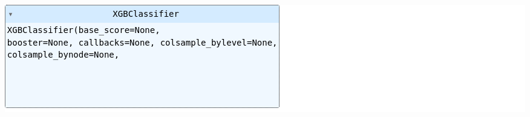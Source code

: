 <style>#sk-container-id-1 {color: black;}#sk-container-id-1 pre{padding: 0;}#sk-container-id-1 div.sk-toggleable {background-color: white;}#sk-container-id-1 label.sk-toggleable__label {cursor: pointer;display: block;width: 100%;margin-bottom: 0;padding: 0.3em;box-sizing: border-box;text-align: center;}#sk-container-id-1 label.sk-toggleable__label-arrow:before {content: "▸";float: left;margin-right: 0.25em;color: #696969;}#sk-container-id-1 label.sk-toggleable__label-arrow:hover:before {color: black;}#sk-container-id-1 div.sk-estimator:hover label.sk-toggleable__label-arrow:before {color: black;}#sk-container-id-1 div.sk-toggleable__content {max-height: 0;max-width: 0;overflow: hidden;text-align: left;background-color: #f0f8ff;}#sk-container-id-1 div.sk-toggleable__content pre {margin: 0.2em;color: black;border-radius: 0.25em;background-color: #f0f8ff;}#sk-container-id-1 input.sk-toggleable__control:checked~div.sk-toggleable__content {max-height: 200px;max-width: 100%;overflow: auto;}#sk-container-id-1 input.sk-toggleable__control:checked~label.sk-toggleable__label-arrow:before {content: "▾";}#sk-container-id-1 div.sk-estimator input.sk-toggleable__control:checked~label.sk-toggleable__label {background-color: #d4ebff;}#sk-container-id-1 div.sk-label input.sk-toggleable__control:checked~label.sk-toggleable__label {background-color: #d4ebff;}#sk-container-id-1 input.sk-hidden--visually {border: 0;clip: rect(1px 1px 1px 1px);clip: rect(1px, 1px, 1px, 1px);height: 1px;margin: -1px;overflow: hidden;padding: 0;position: absolute;width: 1px;}#sk-container-id-1 div.sk-estimator {font-family: monospace;background-color: #f0f8ff;border: 1px dotted black;border-radius: 0.25em;box-sizing: border-box;margin-bottom: 0.5em;}#sk-container-id-1 div.sk-estimator:hover {background-color: #d4ebff;}#sk-container-id-1 div.sk-parallel-item::after {content: "";width: 100%;border-bottom: 1px solid gray;flex-grow: 1;}#sk-container-id-1 div.sk-label:hover label.sk-toggleable__label {background-color: #d4ebff;}#sk-container-id-1 div.sk-serial::before {content: "";position: absolute;border-left: 1px solid gray;box-sizing: border-box;top: 0;bottom: 0;left: 50%;z-index: 0;}#sk-container-id-1 div.sk-serial {display: flex;flex-direction: column;align-items: center;background-color: white;padding-right: 0.2em;padding-left: 0.2em;position: relative;}#sk-container-id-1 div.sk-item {position: relative;z-index: 1;}#sk-container-id-1 div.sk-parallel {display: flex;align-items: stretch;justify-content: center;background-color: white;position: relative;}#sk-container-id-1 div.sk-item::before, #sk-container-id-1 div.sk-parallel-item::before {content: "";position: absolute;border-left: 1px solid gray;box-sizing: border-box;top: 0;bottom: 0;left: 50%;z-index: -1;}#sk-container-id-1 div.sk-parallel-item {display: flex;flex-direction: column;z-index: 1;position: relative;background-color: white;}#sk-container-id-1 div.sk-parallel-item:first-child::after {align-self: flex-end;width: 50%;}#sk-container-id-1 div.sk-parallel-item:last-child::after {align-self: flex-start;width: 50%;}#sk-container-id-1 div.sk-parallel-item:only-child::after {width: 0;}#sk-container-id-1 div.sk-dashed-wrapped {border: 1px dashed gray;margin: 0 0.4em 0.5em 0.4em;box-sizing: border-box;padding-bottom: 0.4em;background-color: white;}#sk-container-id-1 div.sk-label label {font-family: monospace;font-weight: bold;display: inline-block;line-height: 1.2em;}#sk-container-id-1 div.sk-label-container {text-align: center;}#sk-container-id-1 div.sk-container {/* jupyter's `normalize.less` sets `[hidden] { display: none; }` but bootstrap.min.css set `[hidden] { display: none !important; }` so we also need the `!important` here to be able to override the default hidden behavior on the sphinx rendered scikit-learn.org. See: https://github.com/scikit-learn/scikit-learn/issues/21755 */display: inline-block !important;position: relative;}#sk-container-id-1 div.sk-text-repr-fallback {display: none;}</style><div id="sk-container-id-1" class="sk-top-container"><div class="sk-text-repr-fallback"><pre>XGBClassifier(base_score=None, booster=None, callbacks=None,
              colsample_bylevel=None, colsample_bynode=None,
              colsample_bytree=None, device=None, early_stopping_rounds=None,
              enable_categorical=False, eval_metric=&#x27;error&#x27;,
              eval_set=[(     Pregnancies  Glucose  BloodPressure  ...   BMI  DiabetesPedigreeFunction  Age
60             2       84              0  ...   0.0                     0.304   21
618            9      112             82  ...  28.2                     1.282   50
346            1      139             46  ...  28.7                     0.654   22
2...
              feature_types=None, gamma=None, grow_policy=None,
              importance_type=None, interaction_constraints=None,
              learning_rate=0.1, max_bin=None, max_cat_threshold=None,
              max_cat_to_onehot=None, max_delta_step=None, max_depth=5,
              max_leaves=None, min_child_weight=None, missing=nan,
              monotone_constraints=None, multi_strategy=None, n_estimators=10,
              n_jobs=None, num_parallel_tree=None, ...)</pre><b>In a Jupyter environment, please rerun this cell to show the HTML representation or trust the notebook. <br />On GitHub, the HTML representation is unable to render, please try loading this page with nbviewer.org.</b></div><div class="sk-container" hidden><div class="sk-item"><div class="sk-estimator sk-toggleable"><input class="sk-toggleable__control sk-hidden--visually" id="sk-estimator-id-1" type="checkbox" checked><label for="sk-estimator-id-1" class="sk-toggleable__label sk-toggleable__label-arrow">XGBClassifier</label><div class="sk-toggleable__content"><pre>XGBClassifier(base_score=None, booster=None, callbacks=None,
              colsample_bylevel=None, colsample_bynode=None,